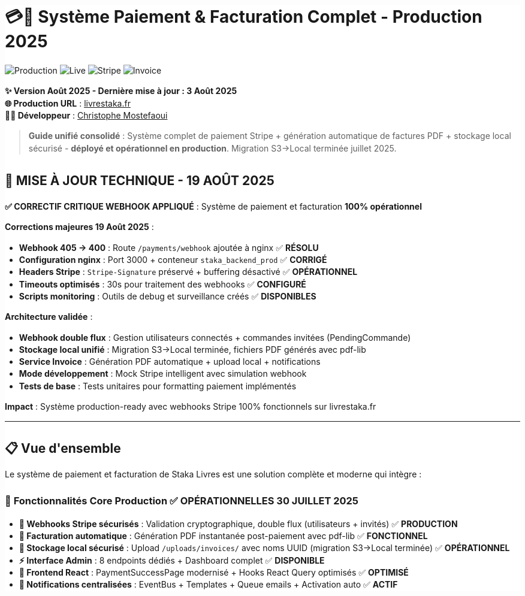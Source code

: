 # 💳🧾 Système Paiement & Facturation Complet - Production 2025

![Production](https://img.shields.io/badge/Status-Production%20Deployed-brightgreen)
![Live](https://img.shields.io/badge/Live-livrestaka.fr-blue)
![Stripe](https://img.shields.io/badge/Stripe-Integration-blueviolet)
![Invoice](https://img.shields.io/badge/PDF-Generation-orange)

**✨ Version Août 2025 - Dernière mise à jour : 3 Août 2025**  
**🌐 Production URL** : [livrestaka.fr](https://livrestaka.fr/)  
**👨‍💻 Développeur** : [Christophe Mostefaoui](https://christophe-dev-freelance.fr/)

> **Guide unifié consolidé** : Système complet de paiement Stripe + génération automatique de factures PDF + stockage local sécurisé - **déployé et opérationnel en production**. Migration S3→Local terminée juillet 2025.

## 🎯 **MISE À JOUR TECHNIQUE - 19 AOÛT 2025**

**✅ CORRECTIF CRITIQUE WEBHOOK APPLIQUÉ** : Système de paiement et facturation **100% opérationnel**

**Corrections majeures 19 Août 2025** :
- **Webhook 405 → 400** : Route `/payments/webhook` ajoutée à nginx ✅ **RÉSOLU**
- **Configuration nginx** : Port 3000 + conteneur `staka_backend_prod` ✅ **CORRIGÉ**  
- **Headers Stripe** : `Stripe-Signature` préservé + buffering désactivé ✅ **OPÉRATIONNEL**
- **Timeouts optimisés** : 30s pour traitement des webhooks ✅ **CONFIGURÉ**
- **Scripts monitoring** : Outils de debug et surveillance créés ✅ **DISPONIBLES**

**Architecture validée** :
- **Webhook double flux** : Gestion utilisateurs connectés + commandes invitées (PendingCommande)
- **Stockage local unifié** : Migration S3→Local terminée, fichiers PDF générés avec pdf-lib
- **Service Invoice** : Génération PDF automatique + upload local + notifications
- **Mode développement** : Mock Stripe intelligent avec simulation webhook
- **Tests de base** : Tests unitaires pour formatting paiement implémentés

**Impact** : Système production-ready avec webhooks Stripe 100% fonctionnels sur livrestaka.fr

---

## 📋 Vue d'ensemble

Le système de paiement et facturation de Staka Livres est une solution complète et moderne qui intègre :

### 🎯 **Fonctionnalités Core Production** ✅ **OPÉRATIONNELLES 30 JUILLET 2025**
- **🔌 Webhooks Stripe sécurisés** : Validation cryptographique, double flux (utilisateurs + invités) ✅ **PRODUCTION**
- **🧾 Facturation automatique** : Génération PDF instantanée post-paiement avec pdf-lib ✅ **FONCTIONNEL**
- **💾 Stockage local sécurisé** : Upload `/uploads/invoices/` avec noms UUID (migration S3→Local terminée) ✅ **OPÉRATIONNEL**
- **⚡ Interface Admin** : 8 endpoints dédiés + Dashboard complet ✅ **DISPONIBLE**
- **🎨 Frontend React** : PaymentSuccessPage modernisé + Hooks React Query optimisés ✅ **OPTIMISÉ**
- **📧 Notifications centralisées** : EventBus + Templates + Queue emails + Activation auto ✅ **ACTIF**

